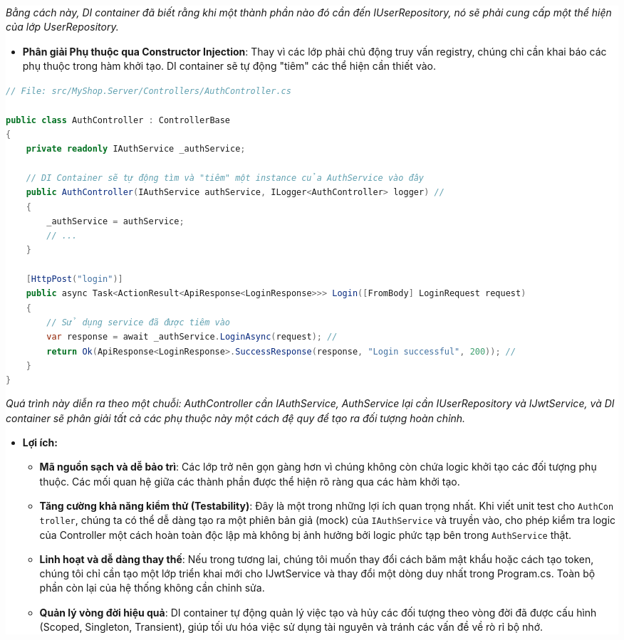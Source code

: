   _Bằng cách này, DI container đã biết rằng khi một thành phần nào đó cần đến IUserRepository, nó sẽ phải cung cấp một thể hiện của lớp UserRepository._

  - **Phân giải Phụ thuộc qua Constructor Injection**: Thay vì các lớp phải chủ động truy vấn registry, chúng chỉ cần khai báo các phụ thuộc trong hàm khởi tạo. DI container sẽ tự động "tiêm" các thể hiện cần thiết vào.

  ```csharp
  // File: src/MyShop.Server/Controllers/AuthController.cs

  public class AuthController : ControllerBase
  {
      private readonly IAuthService _authService;

      // DI Container sẽ tự động tìm và "tiêm" một instance của AuthService vào đây
      public AuthController(IAuthService authService, ILogger<AuthController> logger) //
      {
          _authService = authService;
          // ...
      }

      [HttpPost("login")]
      public async Task<ActionResult<ApiResponse<LoginResponse>>> Login([FromBody] LoginRequest request)
      {
          // Sử dụng service đã được tiêm vào
          var response = await _authService.LoginAsync(request); //
          return Ok(ApiResponse<LoginResponse>.SuccessResponse(response, "Login successful", 200)); //
      }
  }
  ```

  _Quá trình này diễn ra theo một chuỗi: AuthController cần IAuthService, AuthService lại cần IUserRepository và IJwtService, và DI container sẽ phân giải tất cả các phụ thuộc này một cách đệ quy để tạo ra đối tượng hoàn chỉnh._

- **Lợi ích:**

  - **Mã nguồn sạch và dễ bảo trì**: Các lớp trở nên gọn gàng hơn vì chúng không còn chứa logic khởi tạo các đối tượng phụ thuộc. Các mối quan hệ giữa các thành phần được thể hiện rõ ràng qua các hàm khởi tạo.

  - **Tăng cường khả năng kiểm thử (Testability)**: Đây là một trong những lợi ích quan trọng nhất. Khi viết unit test cho `AuthController`, chúng ta có thể dễ dàng tạo ra một phiên bản giả (mock) của `IAuthService` và truyền vào, cho phép kiểm tra logic của Controller một cách hoàn toàn độc lập mà không bị ảnh hưởng bởi logic phức tạp bên trong `AuthService` thật.

  - **Linh hoạt và dễ dàng thay thế**: Nếu trong tương lai, chúng tôi muốn thay đổi cách băm mật khẩu hoặc cách tạo token, chúng tôi chỉ cần tạo một lớp triển khai mới cho IJwtService và thay đổi một dòng duy nhất trong Program.cs. Toàn bộ phần còn lại của hệ thống không cần chỉnh sửa.

  - **Quản lý vòng đời hiệu quả**: DI container tự động quản lý việc tạo và hủy các đối tượng theo vòng đời đã được cấu hình (Scoped, Singleton, Transient), giúp tối ưu hóa việc sử dụng tài nguyên và tránh các vấn đề về rò rỉ bộ nhớ.
